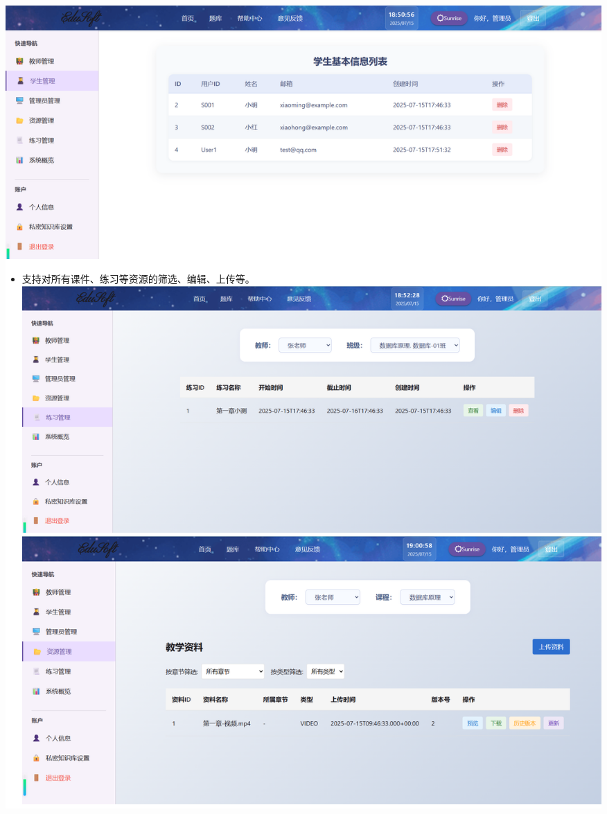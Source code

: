   ![alt text](images/image-55.jpg)
- 支持对所有课件、练习等资源的筛选、编辑、上传等。
  ![alt text](images/image-56.jpg)
  ![alt text](images/image-60.jpg)